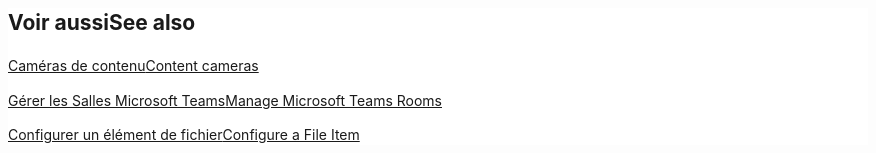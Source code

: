 ## <a name="see-also"></a><span data-ttu-id="8cef9-285">Voir aussi</span><span class="sxs-lookup"><span data-stu-id="8cef9-285">See also</span></span>

[<span data-ttu-id="8cef9-286">Caméras de contenu</span><span class="sxs-lookup"><span data-stu-id="8cef9-286">Content cameras</span></span>](content-camera.md)

[<span data-ttu-id="8cef9-287">Gérer les Salles Microsoft Teams</span><span class="sxs-lookup"><span data-stu-id="8cef9-287">Manage Microsoft Teams Rooms</span></span>](rooms-manage.md)

[<span data-ttu-id="8cef9-288">Configurer un élément de fichier</span><span class="sxs-lookup"><span data-stu-id="8cef9-288">Configure a File Item</span></span>](https://technet.microsoft.com/library/cc772536%28v=ws.11%29.aspx)
